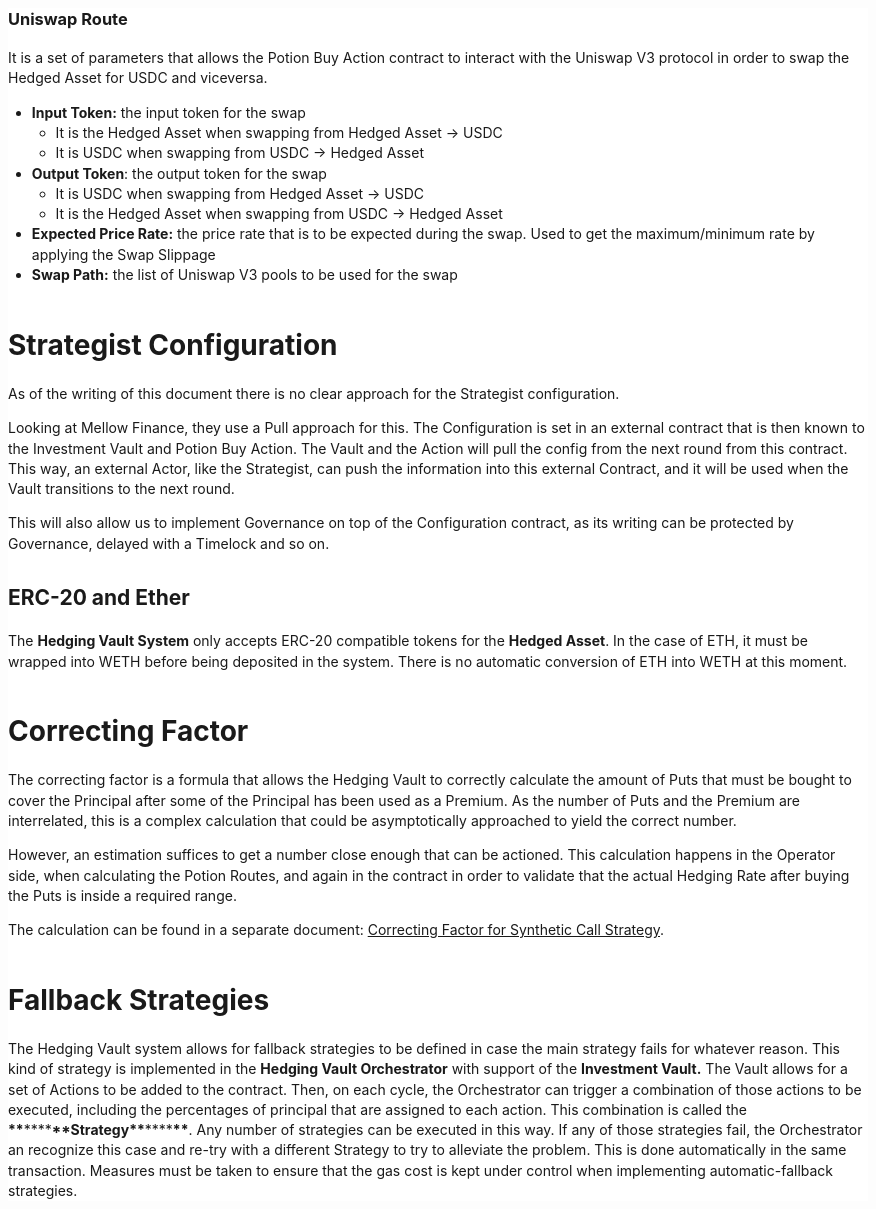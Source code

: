 ### Uniswap Route

It is a set of parameters that allows the Potion Buy Action contract to interact with the Uniswap V3 protocol in order to swap the Hedged Asset for USDC and viceversa.

- **Input Token:** the input token for the swap
  - It is the Hedged Asset when swapping from Hedged Asset → USDC
  - It is USDC when swapping from USDC → Hedged Asset
- **Output Token**: the output token for the swap
  - It is USDC when swapping from Hedged Asset → USDC
  - It is the Hedged Asset when swapping from USDC → Hedged Asset
- **Expected Price Rate:** the price rate that is to be expected during the swap. Used to get the maximum/minimum rate by applying the Swap Slippage
- **Swap Path:** the list of Uniswap V3 pools to be used for the swap

# Strategist Configuration

As of the writing of this document there is no clear approach for the Strategist configuration.

Looking at Mellow Finance, they use a Pull approach for this. The Configuration is set in an external contract that is then known to the Investment Vault and Potion Buy Action. The Vault and the Action will pull the config from the next round from this contract. This way, an external Actor, like the Strategist, can push the information into this external Contract, and it will be used when the Vault transitions to the next round.

This will also allow us to implement Governance on top of the Configuration contract, as its writing can be protected by Governance, delayed with a Timelock and so on.

## ERC-20 and Ether

The **Hedging Vault System** only accepts ERC-20 compatible tokens for the **Hedged Asset**. In the case of ETH, it must be wrapped into WETH before being deposited in the system. There is no automatic conversion of ETH into WETH at this moment.

# Correcting Factor

The correcting factor is a formula that allows the Hedging Vault to correctly calculate the amount of Puts that must be bought to cover the Principal after some of the Principal has been used as a Premium. As the number of Puts and the Premium are interrelated, this is a complex calculation that could be asymptotically approached to yield the correct number.

However, an estimation suffices to get a number close enough that can be actioned. This calculation happens in the Operator side, when calculating the Potion Routes, and again in the contract in order to validate that the actual Hedging Rate after buying the Puts is inside a required range.

The calculation can be found in a separate document: [Correcting Factor for Synthetic Call Strategy](./Correcting%20Factor%20for%20Synthetic%20Call%20Strategy.md).

# Fallback Strategies

The Hedging Vault system allows for fallback strategies to be defined in case the main strategy fails for whatever reason. This kind of strategy is implemented in the **Hedging Vault Orchestrator** with support of the **Investment Vault.** The Vault allows for a set of Actions to be added to the contract. Then, on each cycle, the Orchestrator can trigger a combination of those actions to be executed, including the percentages of principal that are assigned to each action. This combination is called the **\*\***\*\*\*\***\*\***Strategy**\*\***\*\*\*\***\*\***. Any number of strategies can be executed in this way. If any of those strategies fail, the Orchestrator an recognize this case and re-try with a different Strategy to try to alleviate the problem. This is done automatically in the same transaction. Measures must be taken to ensure that the gas cost is kept under control when implementing automatic-fallback strategies.
